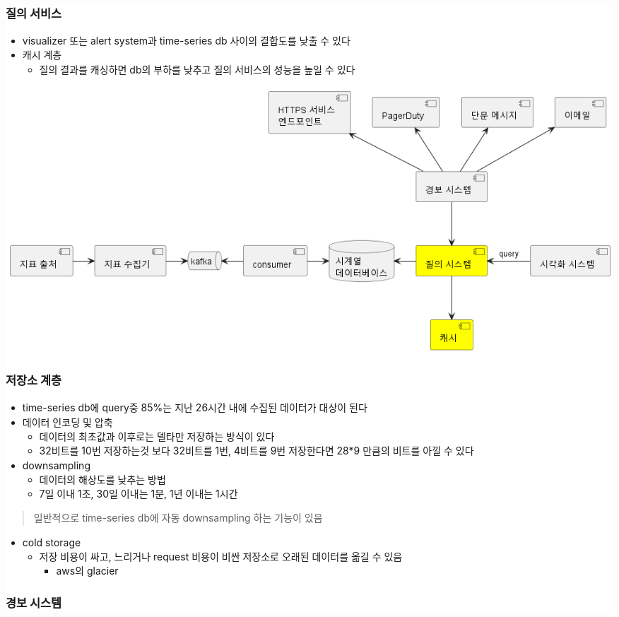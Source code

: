 ### 질의 서비스
* visualizer 또는 alert system과 time-series db 사이의 결합도를 낮출 수 있다
* 캐시 계층
  * 질의 결과를 캐싱하면 db의 부하를 낮추고 질의 서비스의 성능을 높일 수 있다

![img_2.png](img_2.png)

### 저장소 계층
* time-series db에 query중 85%는 지난 26시간 내에 수집된 데이터가 대상이 된다
* 데이터 인코딩 및 압축
  * 데이터의 최초값과 이후로는 델타만 저장하는 방식이 있다
  * 32비트를 10번 저장하는것 보다 32비트를 1번, 4비트를 9번 저장한다면 28*9 만큼의 비트를 아낄 수 있다
* downsampling
  * 데이터의 해상도를 낮추는 방법
  * 7일 이내 1초, 30일 이내는 1분, 1년 이내는 1시간
> 일반적으로 time-series db에 자동 downsampling 하는 기능이 있음
* cold storage
  * 저장 비용이 싸고, 느리거나 request 비용이 비싼 저장소로 오래된 데이터를 옮길 수 있음
    * aws의 glacier
### 경보 시스템
